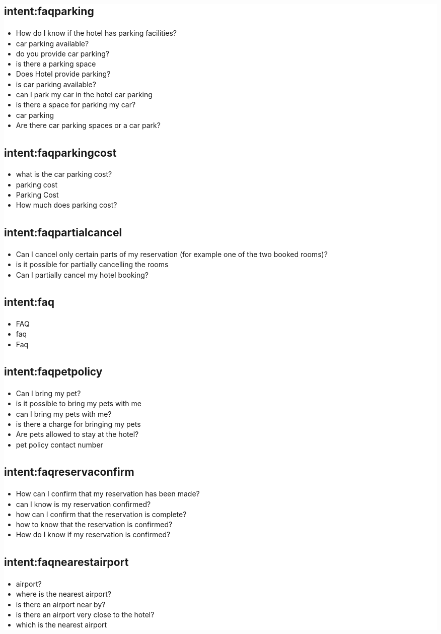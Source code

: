 ## intent:faqparking
- How do I know if the hotel has parking facilities?
- car parking available?
- do you provide car parking?
- is there a parking space
- Does Hotel provide parking?
- is car parking available?
- can I park my car in the hotel car parking
- is there a space for parking my car?
- car parking
- Are there car parking spaces or a car park?

## intent:faqparkingcost
- what is the car parking cost?
- parking cost
- Parking Cost
- How much does parking cost?

## intent:faqpartialcancel
- Can I cancel only certain parts of my reservation (for example one of the two booked rooms)?
- is it possible for partially cancelling the rooms
- Can I partially cancel my hotel booking?

## intent:faq
- FAQ
- faq
- Faq

## intent:faqpetpolicy
- Can I bring my pet?
- is it possible to bring my pets with me
- can I bring my pets with me?
- is there a charge for bringing my pets
- Are pets allowed to stay at the hotel?
- pet policy
contact number
## intent:faqreservaconfirm
- How can I confirm that my reservation has been made?
- can I know is my reservation confirmed?
- how can I confirm that the reservation is complete?
- how to know that the reservation is confirmed?
- How do I know if my reservation is confirmed?

## intent:faqnearestairport
- airport?
- where is the nearest airport?
- is there an airport near by?
- is there an airport very close to the hotel?
- which is the nearest airport
